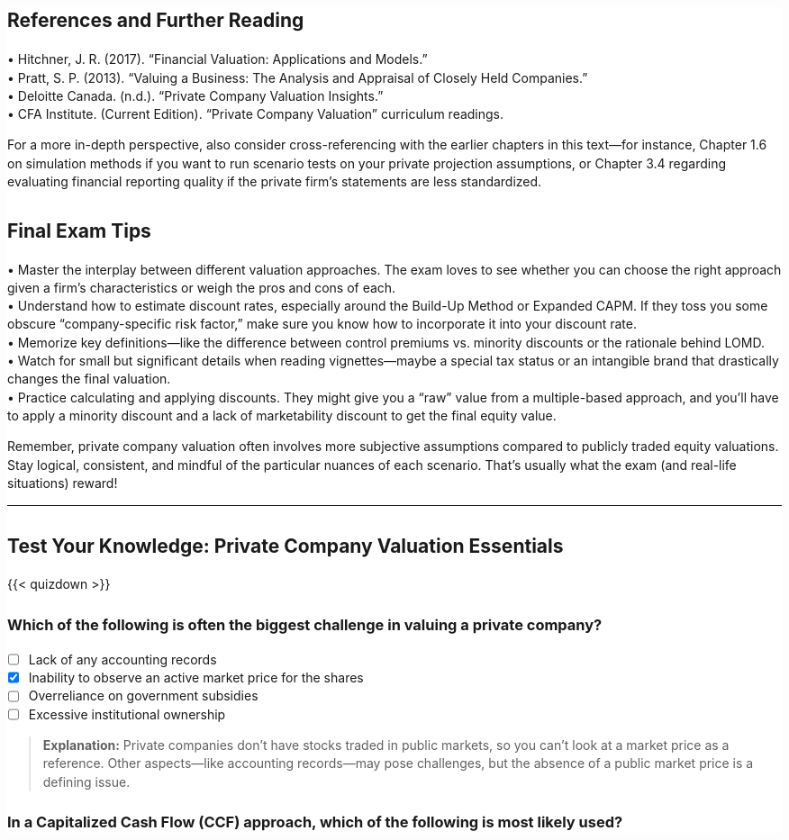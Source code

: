 ## References and Further Reading

• Hitchner, J. R. (2017). “Financial Valuation: Applications and Models.”  
• Pratt, S. P. (2013). “Valuing a Business: The Analysis and Appraisal of Closely Held Companies.”  
• Deloitte Canada. (n.d.). “Private Company Valuation Insights.”  
• CFA Institute. (Current Edition). “Private Company Valuation” curriculum readings.  

For a more in-depth perspective, also consider cross-referencing with the earlier chapters in this text—for instance, Chapter 1.6 on simulation methods if you want to run scenario tests on your private projection assumptions, or Chapter 3.4 regarding evaluating financial reporting quality if the private firm’s statements are less standardized.

## Final Exam Tips

• Master the interplay between different valuation approaches. The exam loves to see whether you can choose the right approach given a firm’s characteristics or weigh the pros and cons of each.  
• Understand how to estimate discount rates, especially around the Build-Up Method or Expanded CAPM. If they toss you some obscure “company-specific risk factor,” make sure you know how to incorporate it into your discount rate.  
• Memorize key definitions—like the difference between control premiums vs. minority discounts or the rationale behind LOMD.  
• Watch for small but significant details when reading vignettes—maybe a special tax status or an intangible brand that drastically changes the final valuation.  
• Practice calculating and applying discounts. They might give you a “raw” value from a multiple-based approach, and you’ll have to apply a minority discount and a lack of marketability discount to get the final equity value.

Remember, private company valuation often involves more subjective assumptions compared to publicly traded equity valuations. Stay logical, consistent, and mindful of the particular nuances of each scenario. That’s usually what the exam (and real-life situations) reward!

--------------------------------------------------------------------------------------

## Test Your Knowledge: Private Company Valuation Essentials

{{< quizdown >}}

### Which of the following is often the biggest challenge in valuing a private company?

- [ ] Lack of any accounting records
- [x] Inability to observe an active market price for the shares
- [ ] Overreliance on government subsidies
- [ ] Excessive institutional ownership

> **Explanation:** Private companies don’t have stocks traded in public markets, so you can’t look at a market price as a reference. Other aspects—like accounting records—may pose challenges, but the absence of a public market price is a defining issue.

### In a Capitalized Cash Flow (CCF) approach, which of the following is most likely used?
